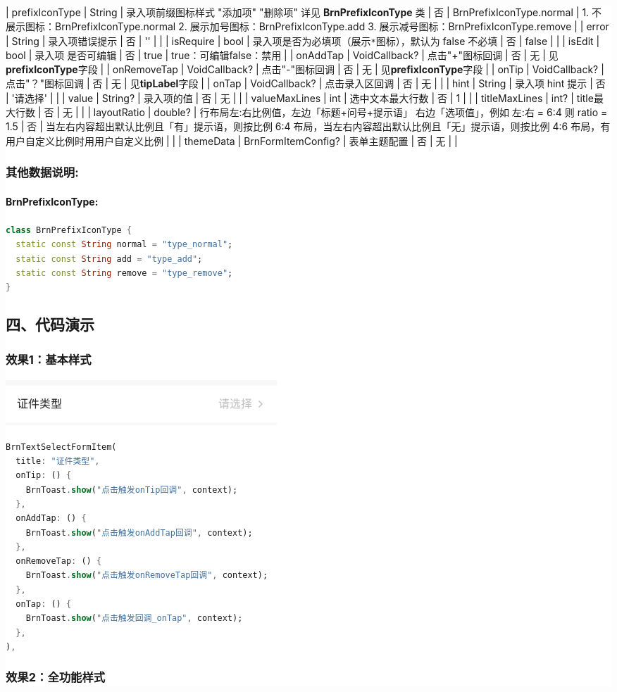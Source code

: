 | prefixIconType | String | 录入项前缀图标样式 "添加项" "删除项" 详见 **BrnPrefixIconType** 类 | 否 | BrnPrefixIconType.normal | 1. 不展示图标：BrnPrefixIconType.normal 2. 展示加号图标：BrnPrefixIconType.add 3. 展示减号图标：BrnPrefixIconType.remove |
| error | String | 录入项错误提示 | 否 | '' |  |
| isRequire | bool | 录入项是否为必填项（展示`*`图标），默认为 false 不必填 | 否 | false |  |
| isEdit | bool | 录入项 是否可编辑 | 否 | true | true：可编辑false：禁用 |
| onAddTap | VoidCallback? | 点击"+"图标回调 | 否 | 无 | 见**prefixIconType**字段 |
| onRemoveTap | VoidCallback? | 点击"-"图标回调 | 否 | 无 | 见**prefixIconType**字段 |
| onTip | VoidCallback? | 点击"？"图标回调 | 否 | 无 | 见**tipLabel**字段 |
| onTap | VoidCallback? | 点击录入区回调 | 否 | 无 |  |
| hint | String | 录入项 hint 提示 | 否 | '请选择' |  |
| value | String? | 录入项的值 | 否 | 无 |  |
| valueMaxLines | int | 选中文本最大行数 | 否 | 1 |  |
| titleMaxLines | int? | title最大行数 | 否 | 无 |  |
| layoutRatio | double? | 行布局左:右比例值，左边「标题+问号+提示语」  右边「选项值」，例如  左:右 = 6:4   则 ratio = 1.5 | 否 | 当左右内容超出默认比例且「有」提示语，则按比例  6:4 布局，当左右内容超出默认比例且「无」提示语，则按比例  4:6 布局，有用户自定义比例时用用户自定义比例 |  |
| themeData | BrnFormItemConfig? | 表单主题配置 | 否 | 无 | |


### 其他数据说明:

#### BrnPrefixIconType:

```dart
class BrnPrefixIconType {
  static const String normal = "type_normal";
  static const String add = "type_add";
  static const String remove = "type_remove";
}
```
## 四、代码演示

### 效果1：基本样式

![](./img/BrnTextSelectFormItemDemo1.png)
```dart
BrnTextSelectFormItem(
  title: "证件类型",
  onTip: () {
    BrnToast.show("点击触发onTip回调", context);
  },
  onAddTap: () {
    BrnToast.show("点击触发onAddTap回调", context);
  },
  onRemoveTap: () {
    BrnToast.show("点击触发onRemoveTap回调", context);
  },
  onTap: () {
    BrnToast.show("点击触发回调_onTap", context);
  },
),
```
### 效果2：全功能样式